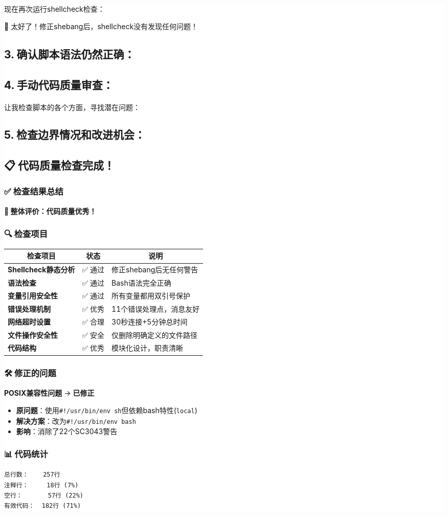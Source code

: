 现在再次运行shellcheck检查：

🎉 太好了！修正shebang后，shellcheck没有发现任何问题！

## 3. 确认脚本语法仍然正确：

## 4. 手动代码质量审查：

让我检查脚本的各个方面，寻找潜在问题：

## 5. 检查边界情况和改进机会：

## 📋 代码质量检查完成！

### ✅ **检查结果总结**

**🎯 整体评价：代码质量优秀！**

### 🔍 **检查项目**

| 检查项目 | 状态 | 说明 |
|---------|------|------|
| **Shellcheck静态分析** | ✅ 通过 | 修正shebang后无任何警告 |
| **语法检查** | ✅ 通过 | Bash语法完全正确 |
| **变量引用安全性** | ✅ 通过 | 所有变量都用双引号保护 |
| **错误处理机制** | ✅ 优秀 | 11个错误处理点，消息友好 |
| **网络超时设置** | ✅ 合理 | 30秒连接+5分钟总时间 |
| **文件操作安全性** | ✅ 安全 | 仅删除明确定义的文件路径 |
| **代码结构** | ✅ 优秀 | 模块化设计，职责清晰 |

### 🛠️ **修正的问题**

**POSIX兼容性问题** → **已修正**
- **原问题**：使用`#!/usr/bin/env sh`但依赖bash特性(`local`)
- **解决方案**：改为`#!/usr/bin/env bash`
- **影响**：消除了22个SC3043警告

### 📊 **代码统计**

```
总行数：    257行
注释行：     18行 (7%)
空行：       57行 (22%)  
有效代码：  182行 (71%)
```
